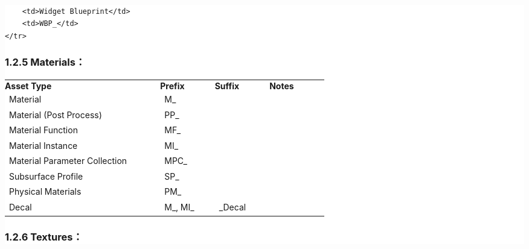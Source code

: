         <td>Widget Blueprint</td>
        <td>WBP_</td>
    </tr>
</table>

### 1.2.5 Materials：

<table style="margin-bottom: 10px">
    <tr>
        <th style="padding: 0 180px 0 0">Asset Type</th>
        <th style="padding: 0 50px 0 0 ">Prefix</th>
        <th style="padding: 0 50px 0 0 ">Suffix</th>
        <th style="padding: 0 50px 0 0 ">Notes</th>
    </tr>
    <tr>
        <td>Material</td>
        <td>M_</td>
    </tr>
    <tr>
        <td>Material (Post Process)</td>
        <td>PP_</td>
    </tr>
    <tr>
        <td>Material Function</td>
        <td>MF_</td>
    </tr>
    <tr>
        <td>Material Instance</td>
        <td>MI_</td>
    </tr>
    <tr>
        <td>Material Parameter Collection</td>
        <td>MPC_</td>
    </tr>
    <tr>
        <td>Subsurface Profile</td>
        <td>SP_</td>
    </tr>
    <tr>
        <td>Physical Materials</td>
        <td>PM_</td>
    </tr>
    <tr>
        <td>Decal</td>
        <td>M_, MI_</td>
        <td>_Decal</td>
    </tr>
</table>

### 1.2.6 Textures：
